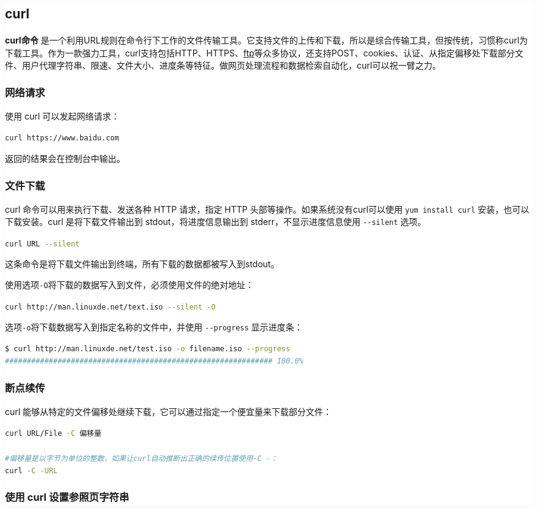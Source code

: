 <a name="curl"></a>
## curl

**curl命令** 是一个利用URL规则在命令行下工作的文件传输工具。它支持文件的上传和下载，所以是综合传输工具，但按传统，习惯称curl为下载工具。作为一款强力工具，curl支持包括HTTP、HTTPS、[ftp](http://man.linuxde.net/ftp)等众多协议，还支持POST、cookies、认证、从指定偏移处下载部分文件、用户代理字符串、限速、文件大小、进度条等特征。做网页处理流程和数据检索自动化，curl可以祝一臂之力。

<a name="b02c5964"></a>
### 网络请求

使用 curl 可以发起网络请求：

```bash
curl https://www.baidu.com
```

返回的结果会在控制台中输出。

<a name="a18ea112"></a>
### 文件下载

curl 命令可以用来执行下载、发送各种 HTTP 请求，指定 HTTP 头部等操作。如果系统没有curl可以使用 `yum install curl` 安装，也可以下载安装。curl 是将下载文件输出到 stdout，将进度信息输出到 stderr，不显示进度信息使用 `--silent` 选项。

```bash
curl URL --silent
```

这条命令是将下载文件输出到终端，所有下载的数据都被写入到stdout。

使用选项`-O`将下载的数据写入到文件，必须使用文件的绝对地址：

```bash
curl http://man.linuxde.net/text.iso --silent -O
```

选项`-o`将下载数据写入到指定名称的文件中，并使用 `--progress` 显示进度条：

```bash
$ curl http://man.linuxde.net/test.iso -o filename.iso --progress
############################################################# 100.0%
```

<a name="a7e9ee47"></a>
### 断点续传

curl 能够从特定的文件偏移处继续下载，它可以通过指定一个便宜量来下载部分文件：

```bash
curl URL/File -C 偏移量

#偏移量是以字节为单位的整数，如果让curl自动推断出正确的续传位置使用-C -：
curl -C -URL
```

<a name="1ac1c5f2"></a>
### 使用 curl 设置参照页字符串
